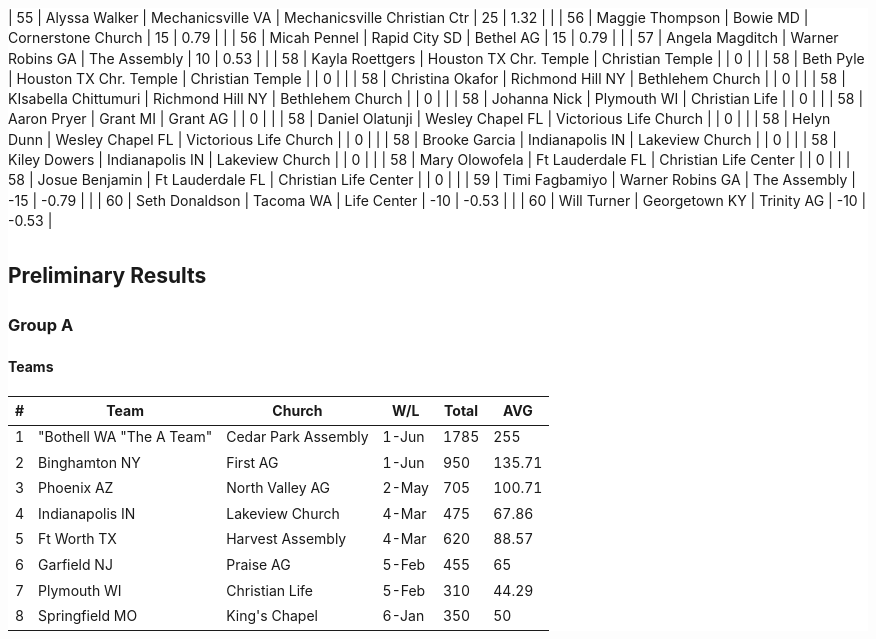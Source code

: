 | 55 | Alyssa Walker        | Mechanicsville VA      | Mechanicsville Christian Ctr | 25    | 1.32   |    |
| 56 | Maggie Thompson      | Bowie MD               | Cornerstone Church           | 15    | 0.79   |    |
| 56 | Micah Pennel         | Rapid City SD          | Bethel AG                    | 15    | 0.79   |    |
| 57 | Angela Magditch      | Warner Robins GA       | The Assembly                 | 10    | 0.53   |    |
| 58 | Kayla Roettgers      | Houston TX Chr. Temple | Christian Temple             |       | 0      |    |
| 58 | Beth Pyle            | Houston TX Chr. Temple | Christian Temple             |       | 0      |    |
| 58 | Christina Okafor     | Richmond Hill NY       | Bethlehem Church             |       | 0      |    |
| 58 | KIsabella Chittumuri | Richmond Hill NY       | Bethlehem Church             |       | 0      |    |
| 58 | Johanna Nick         | Plymouth WI            | Christian Life               |       | 0      |    |
| 58 | Aaron Pryer          | Grant MI               | Grant AG                     |       | 0      |    |
| 58 | Daniel Olatunji      | Wesley Chapel FL       | Victorious Life Church       |       | 0      |    |
| 58 | Helyn Dunn           | Wesley Chapel FL       | Victorious Life Church       |       | 0      |    |
| 58 | Brooke Garcia        | Indianapolis IN        | Lakeview Church              |       | 0      |    |
| 58 | Kiley Dowers         | Indianapolis IN        | Lakeview Church              |       | 0      |    |
| 58 | Mary Olowofela       | Ft Lauderdale FL       | Christian Life Center        |       | 0      |    |
| 58 | Josue Benjamin       | Ft Lauderdale FL       | Christian Life Center        |       | 0      |    |
| 59 | Timi Fagbamiyo       | Warner Robins GA       | The Assembly                 | -15   | -0.79  |    |
| 60 | Seth Donaldson       | Tacoma WA              | Life Center                  | -10   | -0.53  |    |
| 60 | Will Turner          | Georgetown KY          | Trinity AG                   | -10   | -0.53  |

## Preliminary Results

### Group A

#### Teams

| # | Team                        | Church              | W/L   | Total | AVG    |
|---|-----------------------------|---------------------|-------|-------|--------|
| 1 | "Bothell WA "The A Team"    | Cedar Park Assembly | 1-Jun | 1785  | 255    |
| 2 | Binghamton NY               | First AG            | 1-Jun | 950   | 135.71 |
| 3 | Phoenix AZ                  | North Valley AG     | 2-May | 705   | 100.71 |
| 4 | Indianapolis IN             | Lakeview Church     | 4-Mar | 475   | 67.86  |
| 5 | Ft Worth TX                 | Harvest Assembly    | 4-Mar | 620   | 88.57  |
| 6 | Garfield NJ                 | Praise AG           | 5-Feb | 455   | 65     |
| 7 | Plymouth WI                 | Christian Life      | 5-Feb | 310   | 44.29  |
| 8 | Springfield MO              | King's Chapel       | 6-Jan | 350   | 50     |
